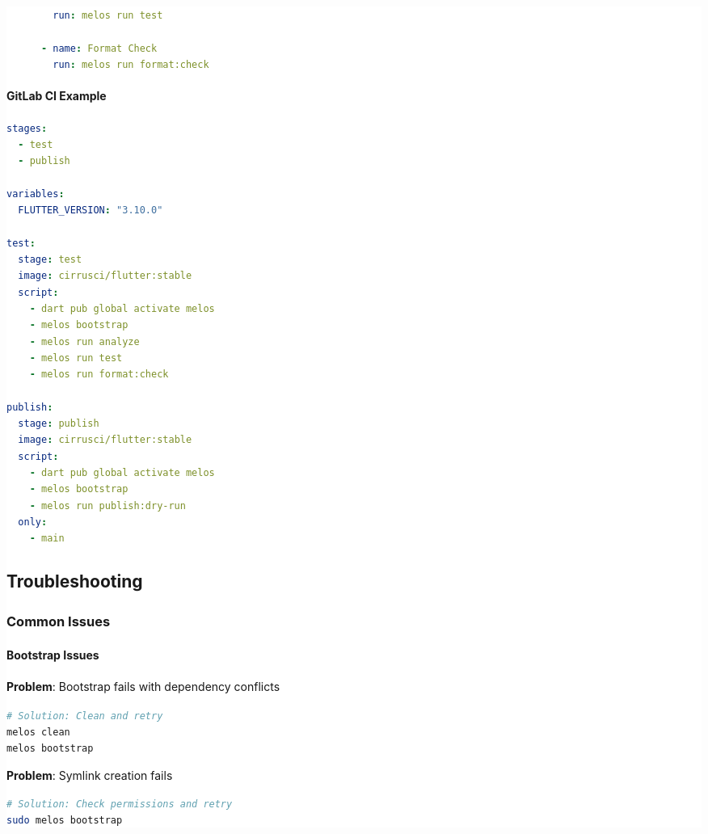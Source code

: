 ```yaml
        run: melos run test
      
      - name: Format Check
        run: melos run format:check
```

#### GitLab CI Example
```yaml
stages:
  - test
  - publish

variables:
  FLUTTER_VERSION: "3.10.0"

test:
  stage: test
  image: cirrusci/flutter:stable
  script:
    - dart pub global activate melos
    - melos bootstrap
    - melos run analyze
    - melos run test
    - melos run format:check

publish:
  stage: publish
  image: cirrusci/flutter:stable
  script:
    - dart pub global activate melos
    - melos bootstrap
    - melos run publish:dry-run
  only:
    - main
```

## Troubleshooting

### Common Issues

#### Bootstrap Issues

**Problem**: Bootstrap fails with dependency conflicts
```bash
# Solution: Clean and retry
melos clean
melos bootstrap
```

**Problem**: Symlink creation fails
```bash
# Solution: Check permissions and retry
sudo melos bootstrap
```
